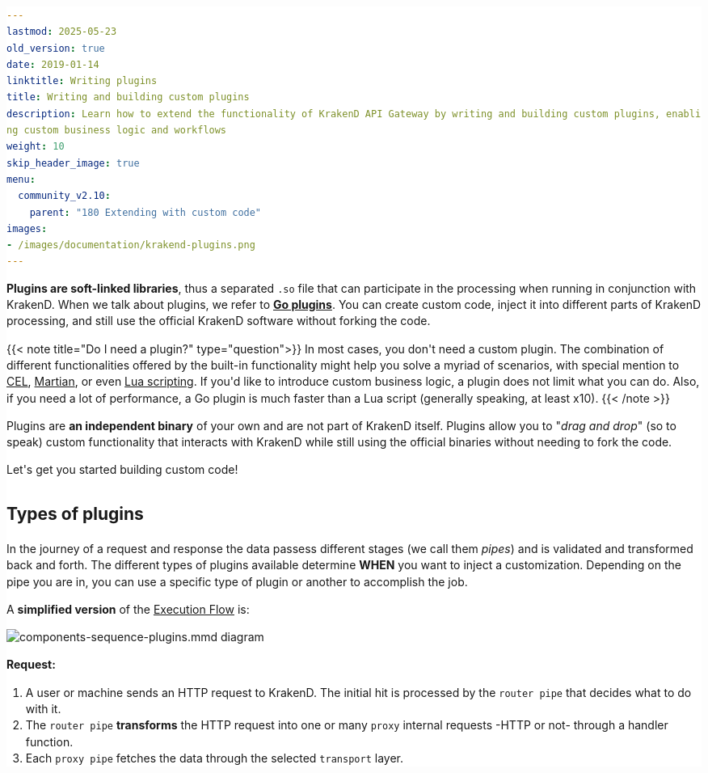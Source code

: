 ```yaml
---
lastmod: 2025-05-23
old_version: true
date: 2019-01-14
linktitle: Writing plugins
title: Writing and building custom plugins
description: Learn how to extend the functionality of KrakenD API Gateway by writing and building custom plugins, enabling custom business logic and workflows
weight: 10
skip_header_image: true
menu:
  community_v2.10:
    parent: "180 Extending with custom code"
images:
- /images/documentation/krakend-plugins.png
---
```

**Plugins are soft-linked libraries**, thus a separated `.so` file that can participate in the processing when running in conjunction with KrakenD. When we talk about plugins, we refer to **[Go plugins](https://golang.org/pkg/plugin/)**. You can create custom code, inject it into different parts of KrakenD processing, and still use the official KrakenD software without forking the code.

{{< note title="Do I need a plugin?" type="question">}}
In most cases, you don't need a custom plugin. The combination of different functionalities offered by the built-in functionality might help you solve a myriad of scenarios, with special mention to [CEL](/docs/v2.10/endpoints/common-expression-language-cel/), [Martian](/docs/v2.10/backends/martian/), or even [Lua scripting](/docs/v2.10/endpoints/lua/). If you'd like to introduce custom business logic, a plugin does not limit what you can do. Also, if you need a lot of performance, a Go plugin is much faster than a Lua script (generally speaking, at least x10).
{{< /note >}}

Plugins are **an independent binary** of your own and are not part of KrakenD itself. Plugins allow you to "*drag and drop*" (so to speak) custom functionality that interacts with KrakenD while still using the official binaries without needing to fork the code.

Let's get you started building custom code!

## Types of plugins
In the journey of a request and response the data passess different stages (we call them *pipes*) and is validated and transformed back and forth. The different types of plugins available determine **WHEN** you want to inject a customization. Depending on the pipe you are in, you can use a specific type of plugin or another to accomplish the job.

A **simplified version** of the [Execution Flow](/docs/v2.10/design/execution-flow/#execution-flow-pipes) is:

![components-sequence-plugins.mmd diagram](/images/documentation/diagrams/components-sequence-plugins.mmd.svg)

**Request:**

1. A user or machine sends an HTTP request to KrakenD. The initial hit is processed by the `router pipe` that decides what to do with it.
2. The `router pipe` **transforms** the HTTP request into one or many `proxy` internal requests -HTTP or not- through a handler function.
3. Each `proxy pipe` fetches the data through the selected `transport` layer.
